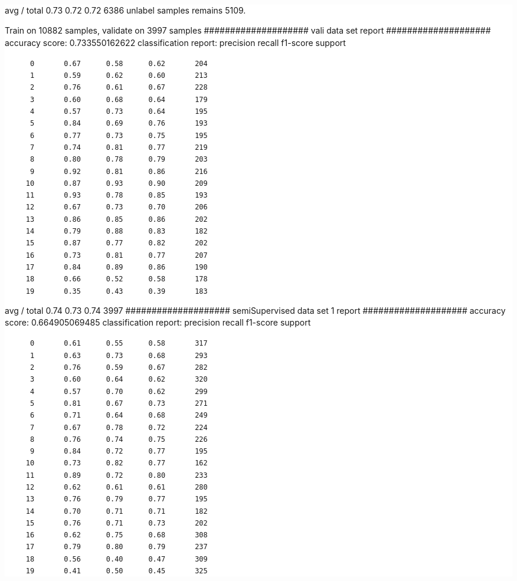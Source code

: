avg / total       0.73      0.72      0.72      6386
unlabel samples remains 5109.


Train on 10882 samples, validate on 3997 samples
####################  vali data set report  ####################
accuracy score:  0.733550162622
classification report:
             precision    recall  f1-score   support

          0       0.67      0.58      0.62       204
          1       0.59      0.62      0.60       213
          2       0.76      0.61      0.67       228
          3       0.60      0.68      0.64       179
          4       0.57      0.73      0.64       195
          5       0.84      0.69      0.76       193
          6       0.77      0.73      0.75       195
          7       0.74      0.81      0.77       219
          8       0.80      0.78      0.79       203
          9       0.92      0.81      0.86       216
         10       0.87      0.93      0.90       209
         11       0.93      0.78      0.85       193
         12       0.67      0.73      0.70       206
         13       0.86      0.85      0.86       202
         14       0.79      0.88      0.83       182
         15       0.87      0.77      0.82       202
         16       0.73      0.81      0.77       207
         17       0.84      0.89      0.86       190
         18       0.66      0.52      0.58       178
         19       0.35      0.43      0.39       183

avg / total       0.74      0.73      0.74      3997
####################  semiSupervised data set 1 report  ####################
accuracy score:  0.664905069485
classification report:
             precision    recall  f1-score   support

          0       0.61      0.55      0.58       317
          1       0.63      0.73      0.68       293
          2       0.76      0.59      0.67       282
          3       0.60      0.64      0.62       320
          4       0.57      0.70      0.62       299
          5       0.81      0.67      0.73       271
          6       0.71      0.64      0.68       249
          7       0.67      0.78      0.72       224
          8       0.76      0.74      0.75       226
          9       0.84      0.72      0.77       195
         10       0.73      0.82      0.77       162
         11       0.89      0.72      0.80       233
         12       0.62      0.61      0.61       280
         13       0.76      0.79      0.77       195
         14       0.70      0.71      0.71       182
         15       0.76      0.71      0.73       202
         16       0.62      0.75      0.68       308
         17       0.79      0.80      0.79       237
         18       0.56      0.40      0.47       309
         19       0.41      0.50      0.45       325
